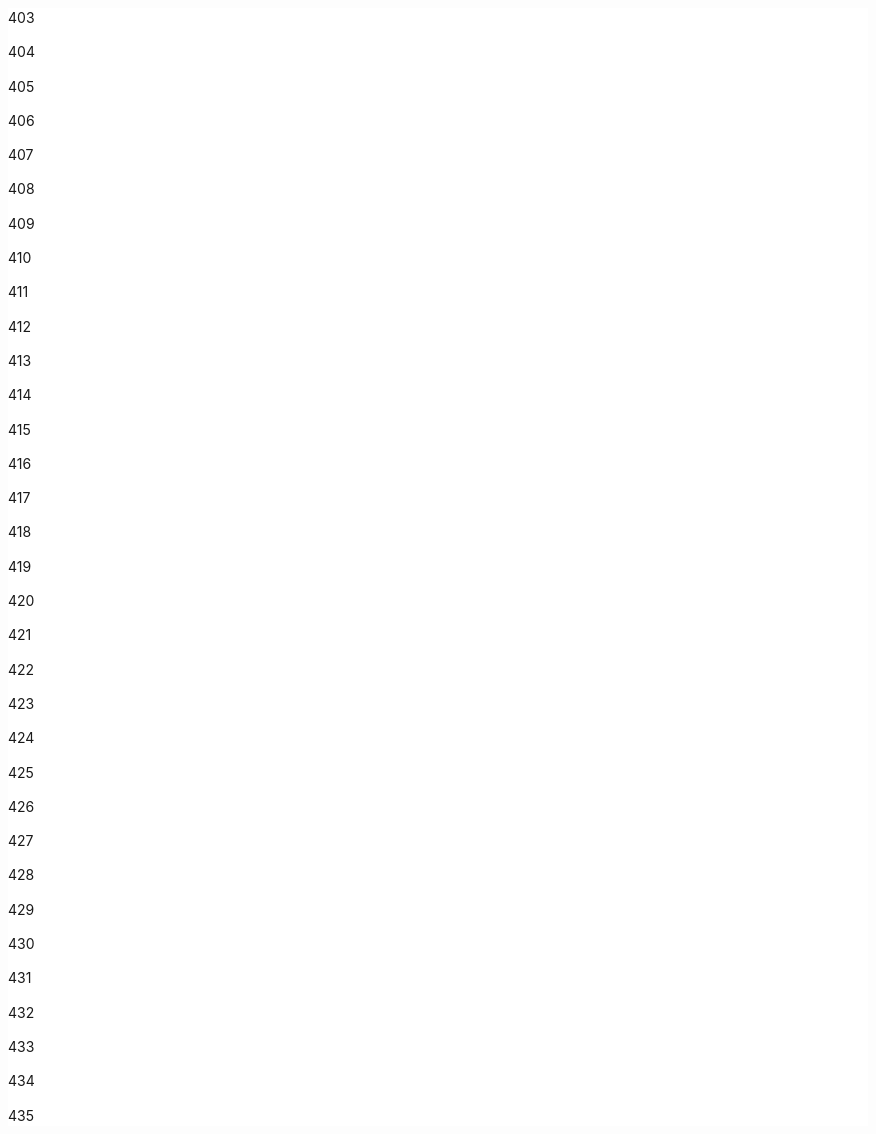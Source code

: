 403

404

405

406

407

408

409

410

411

412

413

414

415

416

417

418

419

420

421

422

423

424

425

426

427

428

429

430

431

432

433

434

435
